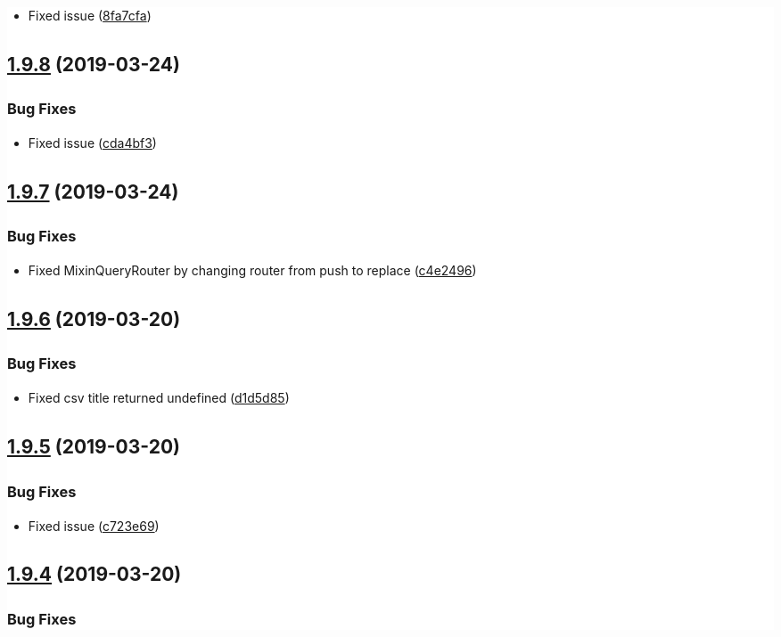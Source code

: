 * Fixed issue ([8fa7cfa](https://github.com/simplitech/simpli-web-sdk/commit/8fa7cfa))



<a name="1.9.8"></a>
## [1.9.8](https://github.com/simplitech/simpli-web-sdk/compare/v1.9.7...v1.9.8) (2019-03-24)


### Bug Fixes

* Fixed issue ([cda4bf3](https://github.com/simplitech/simpli-web-sdk/commit/cda4bf3))



<a name="1.9.7"></a>
## [1.9.7](https://github.com/simplitech/simpli-web-sdk/compare/v1.9.6...v1.9.7) (2019-03-24)


### Bug Fixes

* Fixed MixinQueryRouter by changing router from push to replace ([c4e2496](https://github.com/simplitech/simpli-web-sdk/commit/c4e2496))



<a name="1.9.6"></a>
## [1.9.6](https://github.com/simplitech/simpli-web-sdk/compare/v1.9.5...v1.9.6) (2019-03-20)


### Bug Fixes

* Fixed csv title returned undefined ([d1d5d85](https://github.com/simplitech/simpli-web-sdk/commit/d1d5d85))



<a name="1.9.5"></a>
## [1.9.5](https://github.com/simplitech/simpli-web-sdk/compare/v1.9.4...v1.9.5) (2019-03-20)


### Bug Fixes

* Fixed issue ([c723e69](https://github.com/simplitech/simpli-web-sdk/commit/c723e69))



<a name="1.9.4"></a>
## [1.9.4](https://github.com/simplitech/simpli-web-sdk/compare/v1.9.3...v1.9.4) (2019-03-20)


### Bug Fixes
